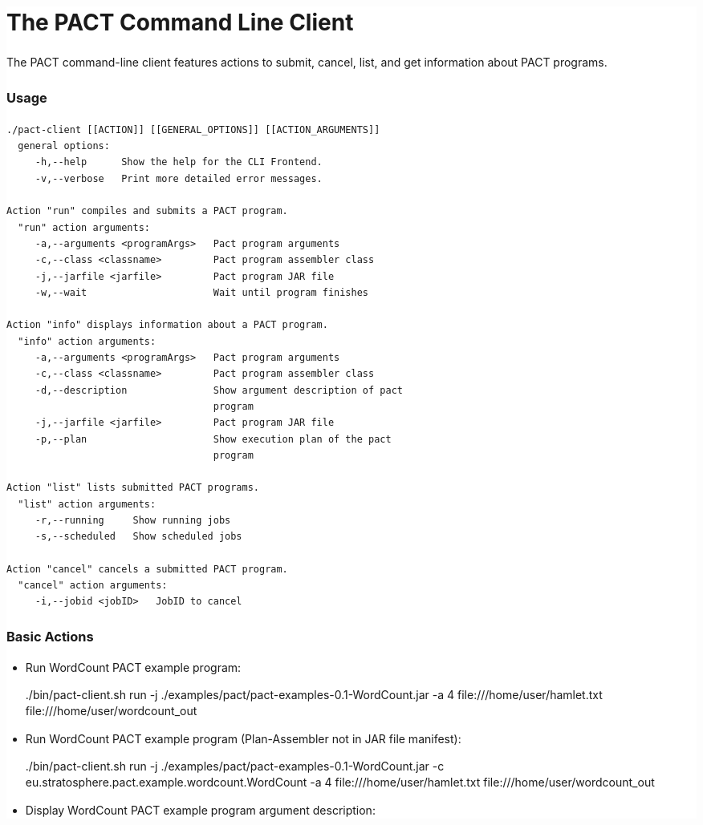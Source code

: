 The PACT Command Line Client
============================

The PACT command-line client features actions to submit, cancel, list,
and get information about PACT programs.   

### Usage

    ./pact-client [[ACTION]] [[GENERAL_OPTIONS]] [[ACTION_ARGUMENTS]]
      general options:
         -h,--help      Show the help for the CLI Frontend.
         -v,--verbose   Print more detailed error messages.

    Action "run" compiles and submits a PACT program.
      "run" action arguments:
         -a,--arguments <programArgs>   Pact program arguments
         -c,--class <classname>         Pact program assembler class
         -j,--jarfile <jarfile>         Pact program JAR file
         -w,--wait                      Wait until program finishes

    Action "info" displays information about a PACT program.
      "info" action arguments:
         -a,--arguments <programArgs>   Pact program arguments
         -c,--class <classname>         Pact program assembler class
         -d,--description               Show argument description of pact
                                        program
         -j,--jarfile <jarfile>         Pact program JAR file
         -p,--plan                      Show execution plan of the pact
                                        program

    Action "list" lists submitted PACT programs.
      "list" action arguments:
         -r,--running     Show running jobs
         -s,--scheduled   Show scheduled jobs

    Action "cancel" cancels a submitted PACT program.
      "cancel" action arguments:
         -i,--jobid <jobID>   JobID to cancel

### Basic Actions

-   Run WordCount PACT example program:



    ./bin/pact-client.sh run -j ./examples/pact/pact-examples-0.1-WordCount.jar -a 4 file:///home/user/hamlet.txt file:///home/user/wordcount_out

-   Run WordCount PACT example program (Plan-Assembler not in JAR file
    manifest):



    ./bin/pact-client.sh run -j ./examples/pact/pact-examples-0.1-WordCount.jar -c eu.stratosphere.pact.example.wordcount.WordCount -a 4 file:///home/user/hamlet.txt file:///home/user/wordcount_out

-   Display WordCount PACT example program argument description:
